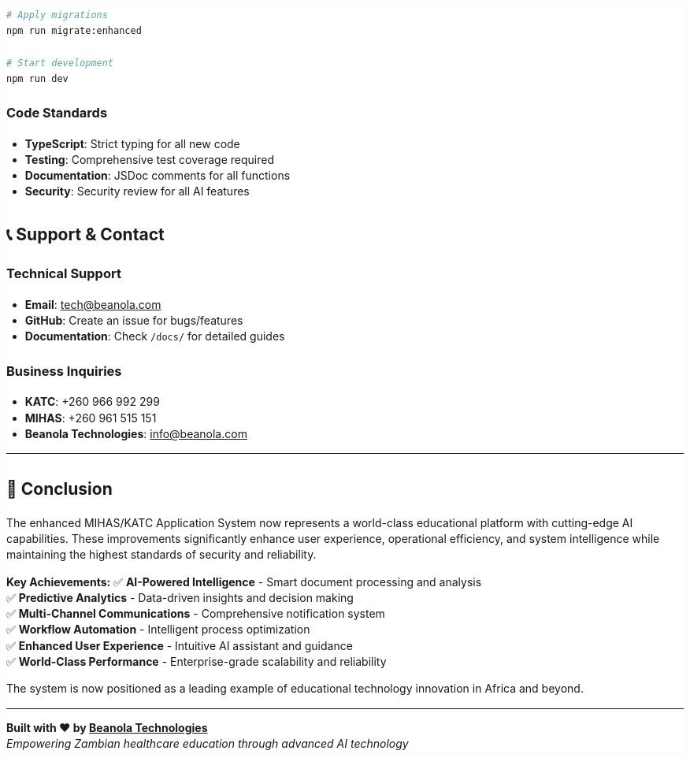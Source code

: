 ```bash
# Apply migrations
npm run migrate:enhanced

# Start development
npm run dev
```

### Code Standards
- **TypeScript**: Strict typing for all new code
- **Testing**: Comprehensive test coverage required
- **Documentation**: JSDoc comments for all functions
- **Security**: Security review for all AI features

## 📞 Support & Contact

### Technical Support
- **Email**: tech@beanola.com
- **GitHub**: Create an issue for bugs/features
- **Documentation**: Check `/docs/` for detailed guides

### Business Inquiries
- **KATC**: +260 966 992 299
- **MIHAS**: +260 961 515 151
- **Beanola Technologies**: info@beanola.com

---

## 🎉 Conclusion

The enhanced MIHAS/KATC Application System now represents a world-class educational platform with cutting-edge AI capabilities. These improvements significantly enhance user experience, operational efficiency, and system intelligence while maintaining the highest standards of security and reliability.

**Key Achievements:**
✅ **AI-Powered Intelligence** - Smart document processing and analysis  
✅ **Predictive Analytics** - Data-driven insights and decision making  
✅ **Multi-Channel Communications** - Comprehensive notification system  
✅ **Workflow Automation** - Intelligent process optimization  
✅ **Enhanced User Experience** - Intuitive AI assistant and guidance  
✅ **World-Class Performance** - Enterprise-grade scalability and reliability  

The system is now positioned as a leading example of educational technology innovation in Africa and beyond.

---

**Built with ❤️ by [Beanola Technologies](https://beanola.com)**  
*Empowering Zambian healthcare education through advanced AI technology*